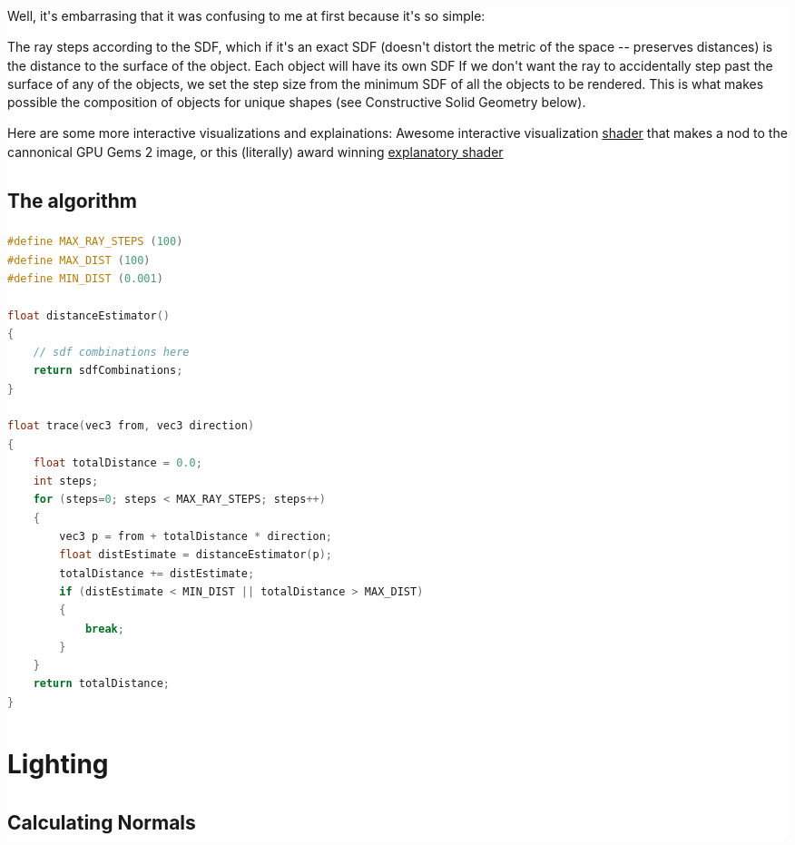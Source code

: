Well, it's embarrasing that it was confusing to me at first because it's so simple:

The ray steps according to the SDF, which if it's an exact SDF (doesn't distort the metric of the space -- preserves distances) 
is the distance to the surface of the object. Each object will have its own SDF
If we don't want the ray to accidentally step past the surface of any of the objects, we set the step size from the minimum SDF of all the objects to be rendered. 
This is what makes possible the composition of objects for unique shapes (see Constructive Solid Geometry below). 

Here are some more interactive visualizations and explainations:
Awesome interactive visualization [shader](https://www.shadertoy.com/view/4dKyRz) that makes a nod to the cannonical 
GPU Gems 2 image, or this (literally) award winning 
[explanatory shader](https://reindernijhoff.net/2017/07/raymarching-distance-fields/)

The algorithm
---------------------------------------------------------------------------------------

~~~~~~~~~~~~~~~~~~~~~~~~~~~~~~~~~~~~~~~~~~~~~~~~~~~~~~~~~~~~~~~~~~~~~~~~~~~~~~~~~~~~~~~ C
#define MAX_RAY_STEPS (100)
#define MAX_DIST (100)
#define MIN_DIST (0.001)

float distanceEstimator()
{
    // sdf combinations here
    return sdfCombinations;
}

float trace(vec3 from, vec3 direction) 
{
    float totalDistance = 0.0;
    int steps;
    for (steps=0; steps < MAX_RAY_STEPS; steps++) 
    {
        vec3 p = from + totalDistance * direction;
        float distEstimate = distanceEstimator(p);
        totalDistance += distEstimate;
        if (distEstimate < MIN_DIST || totalDistance > MAX_DIST)
        {
            break;
        }
    }
    return totalDistance;
}
~~~~~~~~~~~~~~~~~~~~~~~~~~~~~~~~~~~~~~~~~~~~~~~~~~~~~~~~~~~~~~~~~~~~~~~~~~~~~~~~~~~~~~~

Lighting
=======================================================================================

Calculating Normals
---------------------------------------------------------------------------------------
